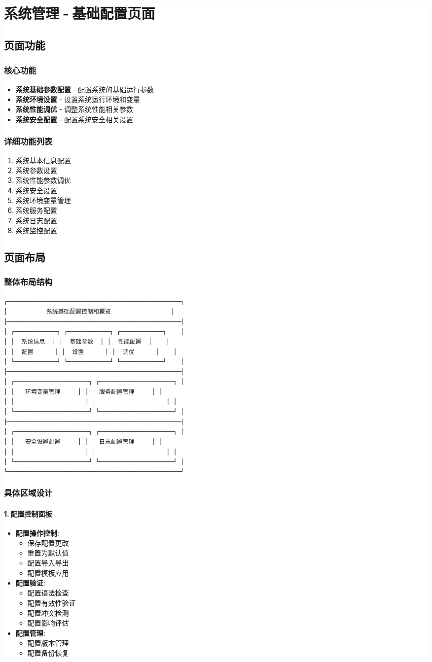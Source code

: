 # 系统管理 - 基础配置页面

## 页面功能

### 核心功能
- **系统基础参数配置** - 配置系统的基础运行参数
- **系统环境设置** - 设置系统运行环境和变量
- **系统性能调优** - 调整系统性能相关参数
- **系统安全配置** - 配置系统安全相关设置

### 详细功能列表
1. 系统基本信息配置
2. 系统参数设置
3. 系统性能参数调优
4. 系统安全设置
5. 系统环境变量管理
6. 系统服务配置
7. 系统日志配置
8. 系统监控配置

## 页面布局

### 整体布局结构
```
┌─────────────────────────────────────────────────┐
│           系统基础配置控制和概览                 │
├─────────────────────────────────────────────────┤
│ ┌────────────┐ ┌────────────┐ ┌────────────┐    │
│ │  系统信息  │ │  基础参数  │ │  性能配置  │    │
│ │  配置      │ │  设置      │ │  调优      │    │
│ └────────────┘ └────────────┘ └────────────┘    │
├─────────────────────────────────────────────────┤
│ ┌─────────────────────┐ ┌─────────────────────┐ │
│ │   环境变量管理     │ │   服务配置管理     │ │
│ │                    │ │                    │ │
│ └─────────────────────┘ └─────────────────────┘ │
├─────────────────────────────────────────────────┤
│ ┌─────────────────────┐ ┌─────────────────────┐ │
│ │   安全设置配置     │ │   日志配置管理     │ │
│ │                    │ │                    │ │
│ └─────────────────────┘ └─────────────────────┘ │
└─────────────────────────────────────────────────┘
```

### 具体区域设计

#### 1. 配置控制面板
- **配置操作控制**:
  - 保存配置更改
  - 重置为默认值
  - 配置导入导出
  - 配置模板应用
- **配置验证**:
  - 配置语法检查
  - 配置有效性验证
  - 配置冲突检测
  - 配置影响评估
- **配置管理**:
  - 配置版本管理
  - 配置备份恢复